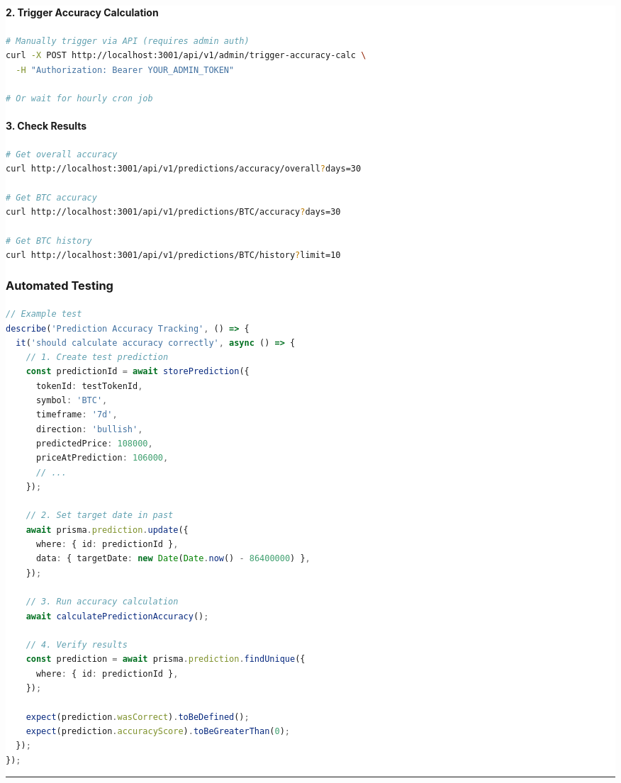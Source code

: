 #### 2. Trigger Accuracy Calculation
```bash
# Manually trigger via API (requires admin auth)
curl -X POST http://localhost:3001/api/v1/admin/trigger-accuracy-calc \
  -H "Authorization: Bearer YOUR_ADMIN_TOKEN"

# Or wait for hourly cron job
```

#### 3. Check Results
```bash
# Get overall accuracy
curl http://localhost:3001/api/v1/predictions/accuracy/overall?days=30

# Get BTC accuracy
curl http://localhost:3001/api/v1/predictions/BTC/accuracy?days=30

# Get BTC history
curl http://localhost:3001/api/v1/predictions/BTC/history?limit=10
```

###  Automated Testing

```typescript
// Example test
describe('Prediction Accuracy Tracking', () => {
  it('should calculate accuracy correctly', async () => {
    // 1. Create test prediction
    const predictionId = await storePrediction({
      tokenId: testTokenId,
      symbol: 'BTC',
      timeframe: '7d',
      direction: 'bullish',
      predictedPrice: 108000,
      priceAtPrediction: 106000,
      // ...
    });

    // 2. Set target date in past
    await prisma.prediction.update({
      where: { id: predictionId },
      data: { targetDate: new Date(Date.now() - 86400000) },
    });

    // 3. Run accuracy calculation
    await calculatePredictionAccuracy();

    // 4. Verify results
    const prediction = await prisma.prediction.findUnique({
      where: { id: predictionId },
    });

    expect(prediction.wasCorrect).toBeDefined();
    expect(prediction.accuracyScore).toBeGreaterThan(0);
  });
});
```

---